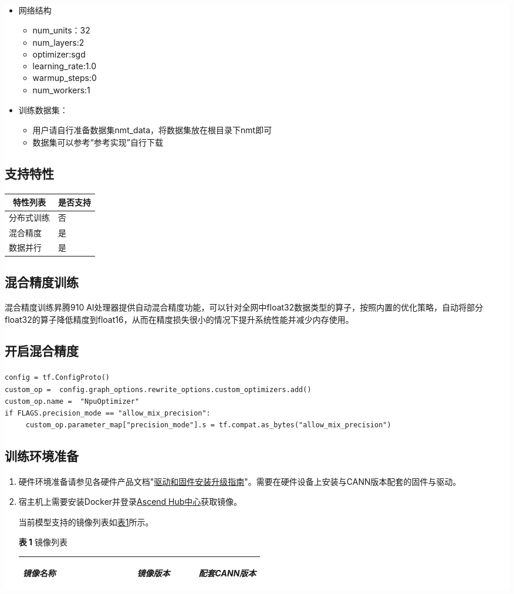 - 网络结构 
    -   num_units：32
    -   num_layers:2
    -   optimizer:sgd
    -   learning_rate:1.0
    -   warmup_steps:0
    -   num_workers:1
    
- 训练数据集：
  - 用户请自行准备数据集nmt_data，将数据集放在根目录下nmt即可
  - 数据集可以参考“参考实现”自行下载
## 支持特性<a name="section1899153513554"></a>

| 特性列表   | 是否支持 |
| ---------- | -------- |
| 分布式训练 | 否       |
| 混合精度   | 是       |
| 数据并行   | 是       |


## 混合精度训练<a name="section168064817164"></a>

 混合精度训练昇腾910 AI处理器提供自动混合精度功能，可以针对全网中float32数据类型的算子，按照内置的优化策略，自动将部分float32的算子降低精度到float16，从而在精度损失很小的情况下提升系统性能并减少内存使用。

## 开启混合精度<a name="section20779114113713"></a>

    config = tf.ConfigProto()
    custom_op =  config.graph_options.rewrite_options.custom_optimizers.add()
    custom_op.name =  "NpuOptimizer"
    if FLAGS.precision_mode == "allow_mix_precision":
         custom_op.parameter_map["precision_mode"].s = tf.compat.as_bytes("allow_mix_precision")

<h2 id="训练环境准备.md">训练环境准备</h2>

1.  硬件环境准备请参见各硬件产品文档"[驱动和固件安装升级指南]( https://support.huawei.com/enterprise/zh/category/ai-computing-platform-pid-1557196528909)"。需要在硬件设备上安装与CANN版本配套的固件与驱动。
2.  宿主机上需要安装Docker并登录[Ascend Hub中心](https://ascendhub.huawei.com/#/detail?name=ascend-tensorflow-arm)获取镜像。

    当前模型支持的镜像列表如[表1](#zh-cn_topic_0000001074498056_table1519011227314)所示。

    **表 1** 镜像列表

    <a name="zh-cn_topic_0000001074498056_table1519011227314"></a>
    <table><thead align="left"><tr id="zh-cn_topic_0000001074498056_row0190152218319"><th class="cellrowborder" valign="top" width="47.32%" id="mcps1.2.4.1.1"><p id="zh-cn_topic_0000001074498056_p1419132211315"><a name="zh-cn_topic_0000001074498056_p1419132211315"></a><a name="zh-cn_topic_0000001074498056_p1419132211315"></a><em id="i1522884921219"><a name="i1522884921219"></a><a name="i1522884921219"></a>镜像名称</em></p>
    </th>
    <th class="cellrowborder" valign="top" width="25.52%" id="mcps1.2.4.1.2"><p id="zh-cn_topic_0000001074498056_p75071327115313"><a name="zh-cn_topic_0000001074498056_p75071327115313"></a><a name="zh-cn_topic_0000001074498056_p75071327115313"></a><em id="i1522994919122"><a name="i1522994919122"></a><a name="i1522994919122"></a>镜像版本</em></p>
    </th>
    <th class="cellrowborder" valign="top" width="27.16%" id="mcps1.2.4.1.3"><p id="zh-cn_topic_0000001074498056_p1024411406234"><a name="zh-cn_topic_0000001074498056_p1024411406234"></a><a name="zh-cn_topic_0000001074498056_p1024411406234"></a><em id="i723012493123"><a name="i723012493123"></a><a name="i723012493123"></a>配套CANN版本</em></p>
    </th>
    </tr>
    </thead>